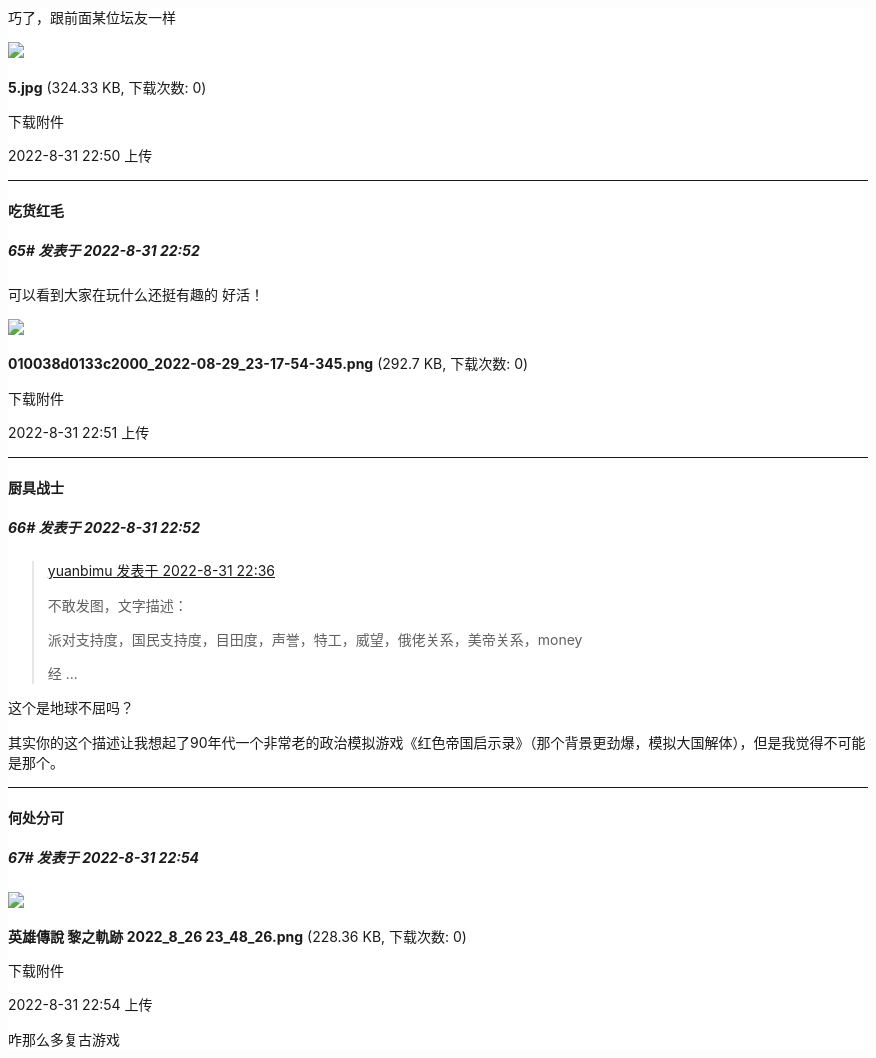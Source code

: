 巧了，跟前面某位坛友一样

<img src="https://img.saraba1st.com/forum/202208/31/225055kgsg2okhfxhfhfgg.jpg" referrerpolicy="no-referrer">

<strong>5.jpg</strong> (324.33 KB, 下载次数: 0)

下载附件

2022-8-31 22:50 上传



*****

####  吃货红毛  
##### 65#       发表于 2022-8-31 22:52

可以看到大家在玩什么还挺有趣的 好活！

<img src="https://img.saraba1st.com/forum/202208/31/225151ee3qc1p3gqpgxxi1.png" referrerpolicy="no-referrer">

<strong>010038d0133c2000_2022-08-29_23-17-54-345.png</strong> (292.7 KB, 下载次数: 0)

下载附件

2022-8-31 22:51 上传

*****

####  厨具战士  
##### 66#       发表于 2022-8-31 22:52

<blockquote><a href="httphttps://bbs.saraba1st.com/2b/forum.php?mod=redirect&amp;goto=findpost&amp;pid=57293121&amp;ptid=2090188" target="_blank">yuanbimu 发表于 2022-8-31 22:36</a>

不敢发图，文字描述：

派对支持度，国民支持度，目田度，声誉，特工，威望，俄佬关系，美帝关系，money

经 ...</blockquote>
这个是地球不屈吗？

其实你的这个描述让我想起了90年代一个非常老的政治模拟游戏《红色帝国启示录》（那个背景更劲爆，模拟大国解体），但是我觉得不可能是那个。

*****

####  何处分可  
##### 67#       发表于 2022-8-31 22:54

<img src="https://img.saraba1st.com/forum/202208/31/225435ho4clhkb1r7o73zf.png" referrerpolicy="no-referrer">

<strong>英雄傳說 黎之軌跡 2022_8_26 23_48_26.png</strong> (228.36 KB, 下载次数: 0)

下载附件

2022-8-31 22:54 上传

咋那么多复古游戏
